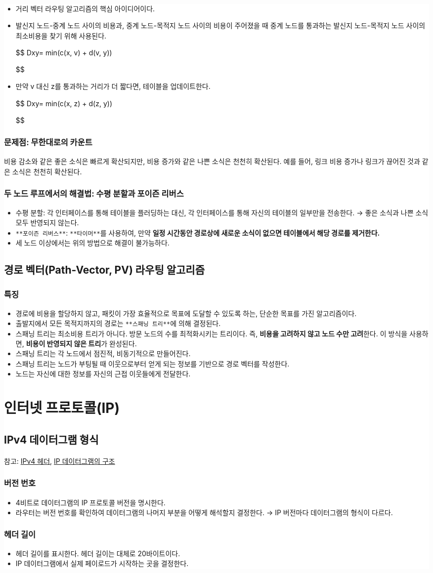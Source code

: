 - 거리 벡터 라우팅 알고리즘의 핵심 아이디어이다.
- 발신지 노드-중계 노드 사이의 비용과, 중계 노드-목적지 노드 사이의 비용이 주어졌을 때 중계 노드를 통과하는 발신지 노드-목적지 노드 사이의 최소비용을 찾기 위해 사용된다.
    
    $$
    Dxy= min(c(x, v) + d(v, y))
    
    $$
    
- 만약 v 대신 z를 통과하는 거리가 더 짧다면, 테이블을 업데이트한다.
 
    $$
    Dxy= min(c(x, z) + d(z, y))
    
    $$
    

### 문제점: 무한대로의 카운트

비용 감소와 같은 좋은 소식은 빠르게 확산되지만, 비용 증가와 같은 나쁜 소식은 천천히 확산된다. 예를 들어, 링크 비용 증가나 링크가 끊어진 것과 같은 소식은 천천히 확산된다.

### 두 노드 루프에서의 해결법: 수평 분할과 포이즌 리버스

- 수평 분할: 각 인터페이스를 통해 테이블을 플러딩하는 대신, 각 인터페이스를 통해 자신의 테이블의 일부만을 전송한다. → 좋은 소식과 나쁜 소식 모두 반영되지 않는다.
- `**포이즌 리버스**`: `**타이머**`를 사용하여, 만약 **일정 시간동안 경로상에 새로운 소식이 없으면 테이블에서 해당 경로를 제거한다.**
- 세 노드 이상에서는 위의 방법으로 해결이 불가능하다.

## 경로 벡터(Path-Vector, PV) 라우팅 알고리즘

### 특징

- 경로에 비용을 할당하지 않고, 패킷이 가장 효율적으로 목표에 도달할 수 있도록 하는, 단순한 목표를 가진 알고리즘이다.
- 출발지에서 모든 목적지까지의 경로는 `**스패닝 트리**`에 의해 결정된다.
- 스패닝 트리는 최소비용 트리가 아니다. 방문 노드의 수를 최적화시키는 트리이다. 즉, **비용을 고려하지 않고 노드 수만 고려**한다. 이 방식을 사용하면, **비용이 반영되지 않은 트리**가 완성된다.
- 스패닝 트리는 각 노드에서 점진적, 비동기적으로 만들어진다.
- 스패닝 트리는 노드가 부팅될 때 이웃으로부터 얻게 되는 정보를 기반으로 경로 벡터를 작성한다.
- 노드는 자신에 대한 정보를 자신의 근접 이웃들에게 전달한다.

# 인터넷 프로토콜(IP)

## IPv4 데이터그램 형식

참고: [IPv4 헤더](http://www.ktword.co.kr/test/view/view.php?m_temp1=1859), [IP 데이터그램의 구조](https://codedragon.tistory.com/7390)

### 버전 번호

- 4비트로 데이터그램의 IP 프로토콜 버전을 명시한다.
- 라우터는 버전 번호를 확인하여 데이터그램의 나머지 부분을 어떻게 해석할지 결정한다. → IP 버전마다 데이터그램의 형식이 다르다.

### 헤더 길이

- 헤더 길이를 표시한다. 헤더 길이는 대체로 20바이트이다.
- IP 데이터그램에서 실제 페이로드가 시작하는 곳을 결정한다.
